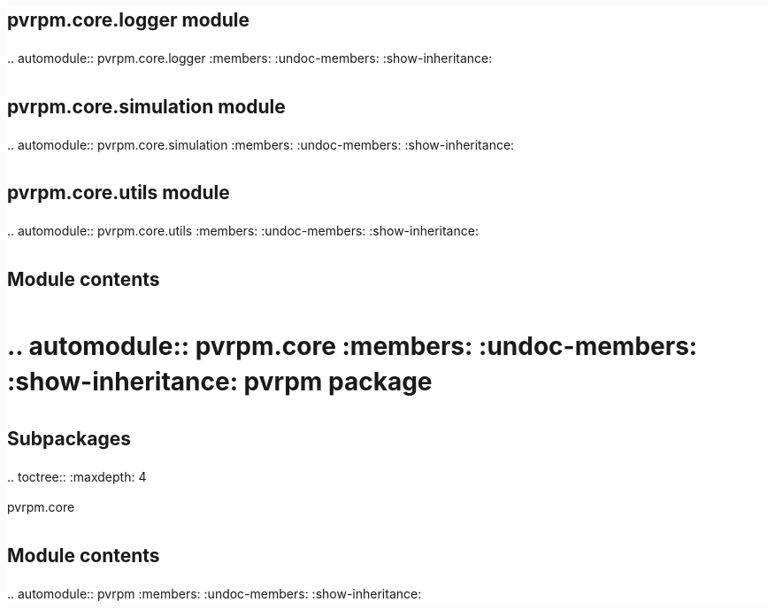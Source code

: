 pvrpm.core.logger module
------------------------

.. automodule:: pvrpm.core.logger
   :members:
   :undoc-members:
   :show-inheritance:

pvrpm.core.simulation module
----------------------------

.. automodule:: pvrpm.core.simulation
   :members:
   :undoc-members:
   :show-inheritance:

pvrpm.core.utils module
-----------------------

.. automodule:: pvrpm.core.utils
   :members:
   :undoc-members:
   :show-inheritance:

Module contents
---------------

.. automodule:: pvrpm.core
   :members:
   :undoc-members:
   :show-inheritance:
pvrpm package
=============

Subpackages
-----------

.. toctree::
   :maxdepth: 4

   pvrpm.core

Module contents
---------------

.. automodule:: pvrpm
   :members:
   :undoc-members:
   :show-inheritance:
